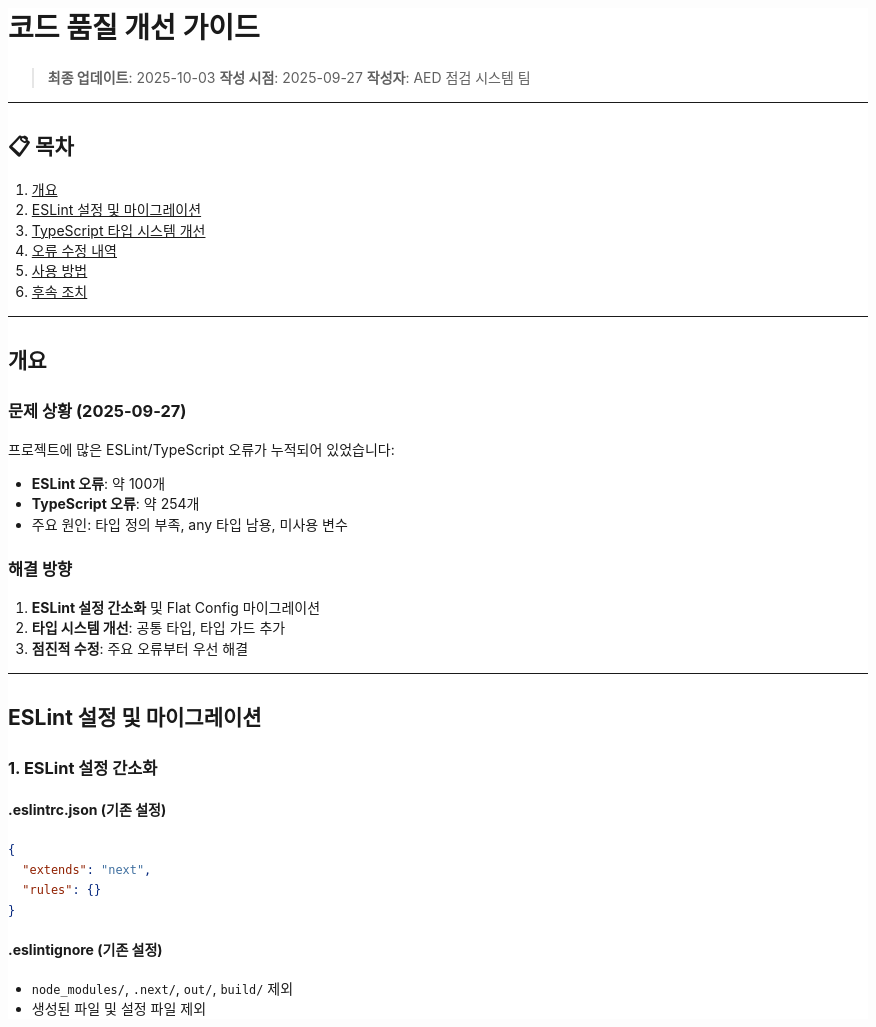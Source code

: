 # 코드 품질 개선 가이드

> **최종 업데이트**: 2025-10-03
> **작성 시점**: 2025-09-27
> **작성자**: AED 점검 시스템 팀

---

## 📋 목차

1. [개요](#개요)
2. [ESLint 설정 및 마이그레이션](#eslint-설정-및-마이그레이션)
3. [TypeScript 타입 시스템 개선](#typescript-타입-시스템-개선)
4. [오류 수정 내역](#오류-수정-내역)
5. [사용 방법](#사용-방법)
6. [후속 조치](#후속-조치)

---

## 개요

### 문제 상황 (2025-09-27)

프로젝트에 많은 ESLint/TypeScript 오류가 누적되어 있었습니다:
- **ESLint 오류**: 약 100개
- **TypeScript 오류**: 약 254개
- 주요 원인: 타입 정의 부족, any 타입 남용, 미사용 변수

### 해결 방향

1. **ESLint 설정 간소화** 및 Flat Config 마이그레이션
2. **타입 시스템 개선**: 공통 타입, 타입 가드 추가
3. **점진적 수정**: 주요 오류부터 우선 해결

---

## ESLint 설정 및 마이그레이션

### 1. ESLint 설정 간소화

#### .eslintrc.json (기존 설정)
```json
{
  "extends": "next",
  "rules": {}
}
```

#### .eslintignore (기존 설정)
- `node_modules/`, `.next/`, `out/`, `build/` 제외
- 생성된 파일 및 설정 파일 제외
